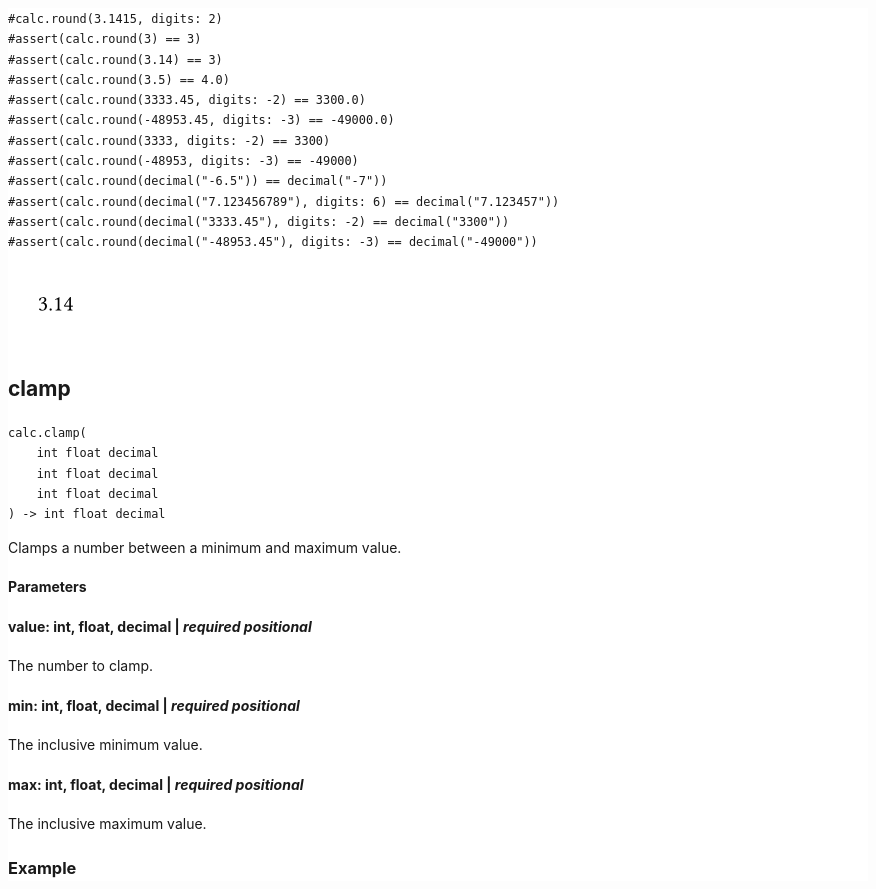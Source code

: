     #calc.round(3.1415, digits: 2)
    #assert(calc.round(3) == 3)
    #assert(calc.round(3.14) == 3)
    #assert(calc.round(3.5) == 4.0)
    #assert(calc.round(3333.45, digits: -2) == 3300.0)
    #assert(calc.round(-48953.45, digits: -3) == -49000.0)
    #assert(calc.round(3333, digits: -2) == 3300)
    #assert(calc.round(-48953, digits: -3) == -49000)
    #assert(calc.round(decimal("-6.5")) == decimal("-7"))
    #assert(calc.round(decimal("7.123456789"), digits: 6) == decimal("7.123457"))
    #assert(calc.round(decimal("3333.45"), digits: -2) == decimal("3300"))
    #assert(calc.round(decimal("-48953.45"), digits: -3) == decimal("-49000"))

<div class="preview">

![Preview](/assets/4b67d730d70fca54eaeaec25ed9469a0.png)

</div>

</div>


## clamp

```
calc.clamp(
    int float decimal
    int float decimal
    int float decimal
) -> int float decimal
```
Clamps a number between a minimum and maximum value.


#### Parameters


#### value: int, float, decimal | _required_ _positional_

The number to clamp.


#### min: int, float, decimal | _required_ _positional_

The inclusive minimum value.


#### max: int, float, decimal | _required_ _positional_

The inclusive maximum value.


### Example
